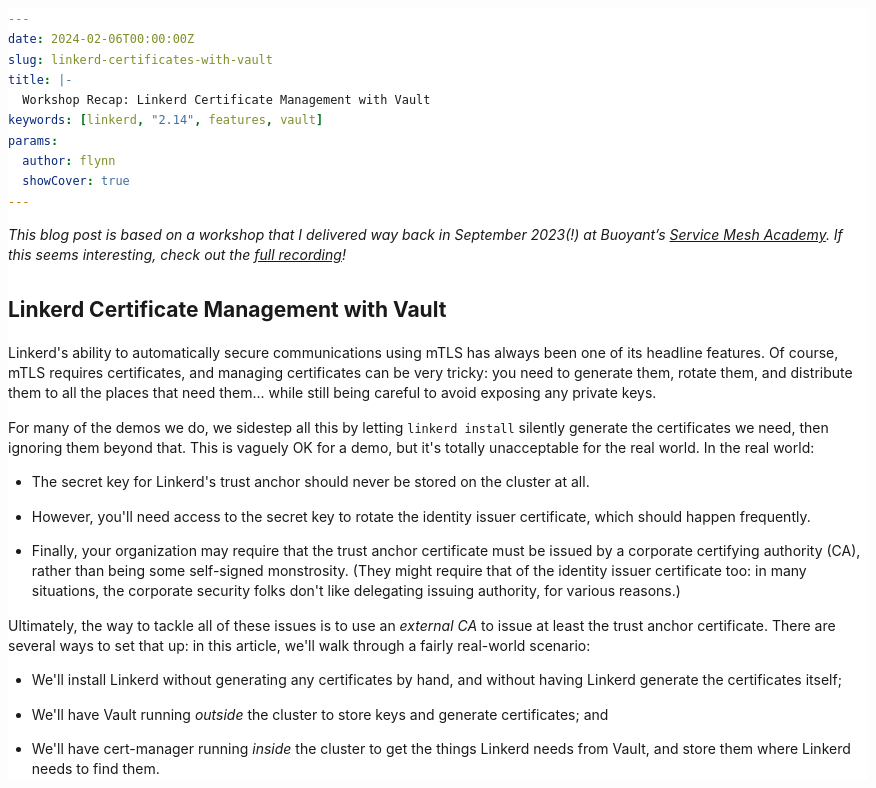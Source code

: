 ```yaml
---
date: 2024-02-06T00:00:00Z
slug: linkerd-certificates-with-vault
title: |-
  Workshop Recap: Linkerd Certificate Management with Vault
keywords: [linkerd, "2.14", features, vault]
params:
  author: flynn
  showCover: true
---
```


_This blog post is based on a workshop that I delivered way back in September
2023(!) at Buoyant’s
[Service Mesh Academy](https://buoyant.io/service-mesh-academy). If this seems
interesting, check out the
[full recording](https://buoyant.io/service-mesh-academy/linkerd-with-external-cas-using-vault)!_

## Linkerd Certificate Management with Vault

Linkerd's ability to automatically secure communications using mTLS has always
been one of its headline features. Of course, mTLS requires certificates, and
managing certificates can be very tricky: you need to generate them, rotate
them, and distribute them to all the places that need them... while still being
careful to avoid exposing any private keys.

For many of the demos we do, we sidestep all this by letting `linkerd install`
silently generate the certificates we need, then ignoring them beyond that. This
is vaguely OK for a demo, but it's totally unacceptable for the real world. In
the real world:

- The secret key for Linkerd's trust anchor should never be stored on the
  cluster at all.

- However, you'll need access to the secret key to rotate the identity issuer
  certificate, which should happen frequently.

- Finally, your organization may require that the trust anchor certificate must
  be issued by a corporate certifying authority (CA), rather than being some
  self-signed monstrosity. (They might require that of the identity issuer
  certificate too: in many situations, the corporate security folks don't like
  delegating issuing authority, for various reasons.)

Ultimately, the way to tackle all of these issues is to use an _external CA_ to
issue at least the trust anchor certificate. There are several ways to set that
up: in this article, we'll walk through a fairly real-world scenario:

- We'll install Linkerd without generating any certificates by hand, and without
  having Linkerd generate the certificates itself;

- We'll have Vault running _outside_ the cluster to store keys and generate
  certificates; and

- We'll have cert-manager running _inside_ the cluster to get the things Linkerd
  needs from Vault, and store them where Linkerd needs to find them.

